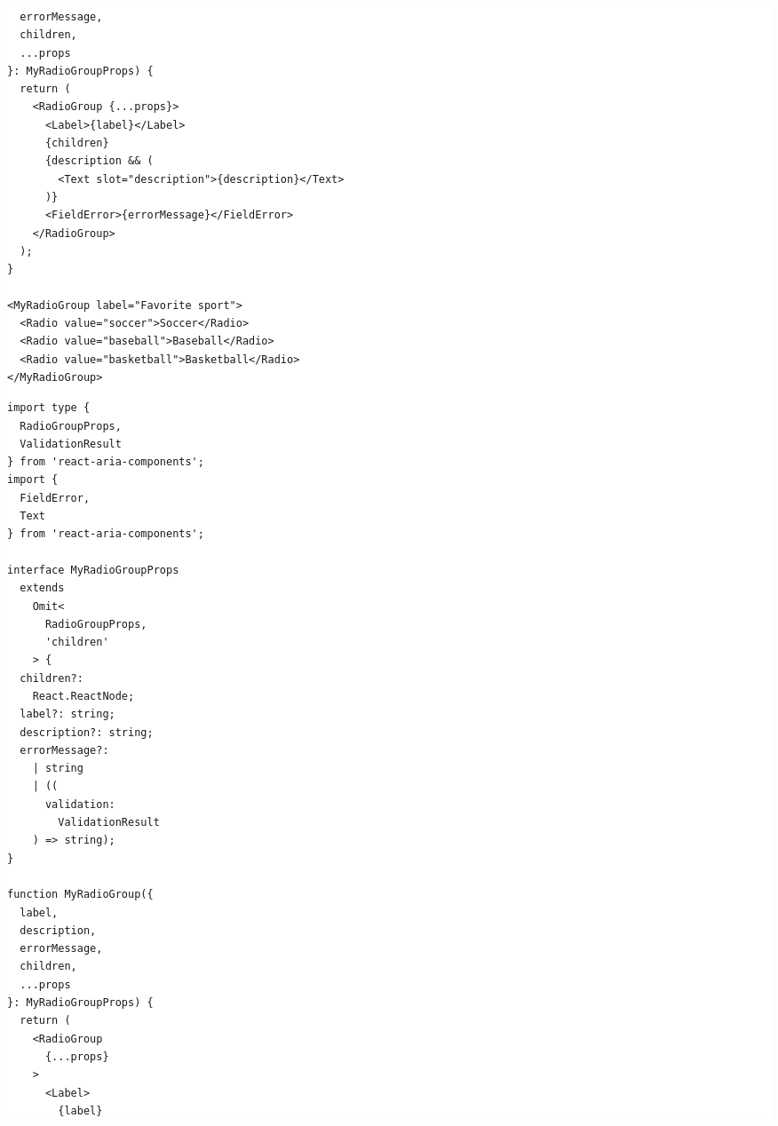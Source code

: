 ```
  errorMessage,
  children,
  ...props
}: MyRadioGroupProps) {
  return (
    <RadioGroup {...props}>
      <Label>{label}</Label>
      {children}
      {description && (
        <Text slot="description">{description}</Text>
      )}
      <FieldError>{errorMessage}</FieldError>
    </RadioGroup>
  );
}

<MyRadioGroup label="Favorite sport">
  <Radio value="soccer">Soccer</Radio>
  <Radio value="baseball">Baseball</Radio>
  <Radio value="basketball">Basketball</Radio>
</MyRadioGroup>
```

```
import type {
  RadioGroupProps,
  ValidationResult
} from 'react-aria-components';
import {
  FieldError,
  Text
} from 'react-aria-components';

interface MyRadioGroupProps
  extends
    Omit<
      RadioGroupProps,
      'children'
    > {
  children?:
    React.ReactNode;
  label?: string;
  description?: string;
  errorMessage?:
    | string
    | ((
      validation:
        ValidationResult
    ) => string);
}

function MyRadioGroup({
  label,
  description,
  errorMessage,
  children,
  ...props
}: MyRadioGroupProps) {
  return (
    <RadioGroup
      {...props}
    >
      <Label>
        {label}
```